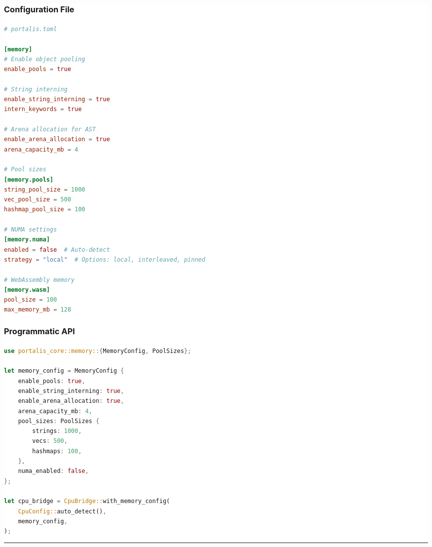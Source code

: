 ### Configuration File

```toml
# portalis.toml

[memory]
# Enable object pooling
enable_pools = true

# String interning
enable_string_interning = true
intern_keywords = true

# Arena allocation for AST
enable_arena_allocation = true
arena_capacity_mb = 4

# Pool sizes
[memory.pools]
string_pool_size = 1000
vec_pool_size = 500
hashmap_pool_size = 100

# NUMA settings
[memory.numa]
enabled = false  # Auto-detect
strategy = "local"  # Options: local, interleaved, pinned

# WebAssembly memory
[memory.wasm]
pool_size = 100
max_memory_mb = 128
```

### Programmatic API

```rust
use portalis_core::memory::{MemoryConfig, PoolSizes};

let memory_config = MemoryConfig {
    enable_pools: true,
    enable_string_interning: true,
    enable_arena_allocation: true,
    arena_capacity_mb: 4,
    pool_sizes: PoolSizes {
        strings: 1000,
        vecs: 500,
        hashmaps: 100,
    },
    numa_enabled: false,
};

let cpu_bridge = CpuBridge::with_memory_config(
    CpuConfig::auto_detect(),
    memory_config,
);
```

---